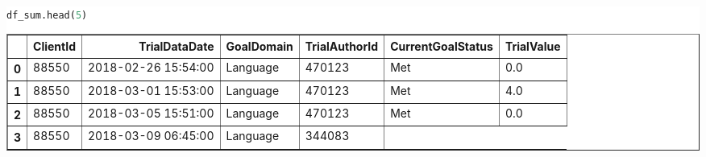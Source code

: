 ```python
df_sum.head(5)
```




<div>
<style scoped>
    .dataframe tbody tr th:only-of-type {
        vertical-align: middle;
    }

    .dataframe tbody tr th {
        vertical-align: top;
    }

    .dataframe thead th {
        text-align: right;
    }
</style>
<table border="1" class="dataframe">
  <thead>
    <tr style="text-align: right;">
      <th></th>
      <th>ClientId</th>
      <th>TrialDataDate</th>
      <th>GoalDomain</th>
      <th>TrialAuthorId</th>
      <th>CurrentGoalStatus</th>
      <th>TrialValue</th>
    </tr>
  </thead>
  <tbody>
    <tr>
      <th>0</th>
      <td>88550</td>
      <td>2018-02-26 15:54:00</td>
      <td>Language</td>
      <td>470123</td>
      <td>Met</td>
      <td>0.0</td>
    </tr>
    <tr>
      <th>1</th>
      <td>88550</td>
      <td>2018-03-01 15:53:00</td>
      <td>Language</td>
      <td>470123</td>
      <td>Met</td>
      <td>4.0</td>
    </tr>
    <tr>
      <th>2</th>
      <td>88550</td>
      <td>2018-03-05 15:51:00</td>
      <td>Language</td>
      <td>470123</td>
      <td>Met</td>
      <td>0.0</td>
    </tr>
    <tr>
      <th>3</th>
      <td>88550</td>
      <td>2018-03-09 06:45:00</td>
      <td>Language</td>
      <td>344083</td>